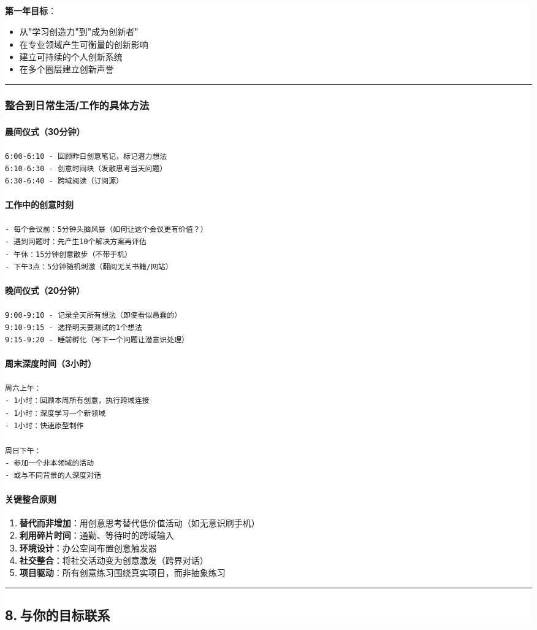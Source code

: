 **第一年目标**：
- 从"学习创造力"到"成为创新者"
- 在专业领域产生可衡量的创新影响
- 建立可持续的个人创新系统
- 在多个圈层建立创新声誉

---

### 整合到日常生活/工作的具体方法

#### **晨间仪式（30分钟）**
```
6:00-6:10 - 回顾昨日创意笔记，标记潜力想法
6:10-6:30 - 创意时间块（发散思考当天问题）
6:30-6:40 - 跨域阅读（订阅源）
```

#### **工作中的创意时刻**
```
- 每个会议前：5分钟头脑风暴（如何让这个会议更有价值？）
- 遇到问题时：先产生10个解决方案再评估
- 午休：15分钟创意散步（不带手机）
- 下午3点：5分钟随机刺激（翻阅无关书籍/网站）
```

#### **晚间仪式（20分钟）**
```
9:00-9:10 - 记录全天所有想法（即使看似愚蠢的）
9:10-9:15 - 选择明天要测试的1个想法
9:15-9:20 - 睡前孵化（写下一个问题让潜意识处理）
```

#### **周末深度时间（3小时）**
```
周六上午：
- 1小时：回顾本周所有创意，执行跨域连接
- 1小时：深度学习一个新领域
- 1小时：快速原型制作

周日下午：
- 参加一个非本领域的活动
- 或与不同背景的人深度对话
```

#### **关键整合原则**
1. **替代而非增加**：用创意思考替代低价值活动（如无意识刷手机）
2. **利用碎片时间**：通勤、等待时的跨域输入
3. **环境设计**：办公空间布置创意触发器
4. **社交整合**：将社交活动变为创意激发（跨界对话）
5. **项目驱动**：所有创意练习围绕真实项目，而非抽象练习

---

## 8. 与你的目标联系
